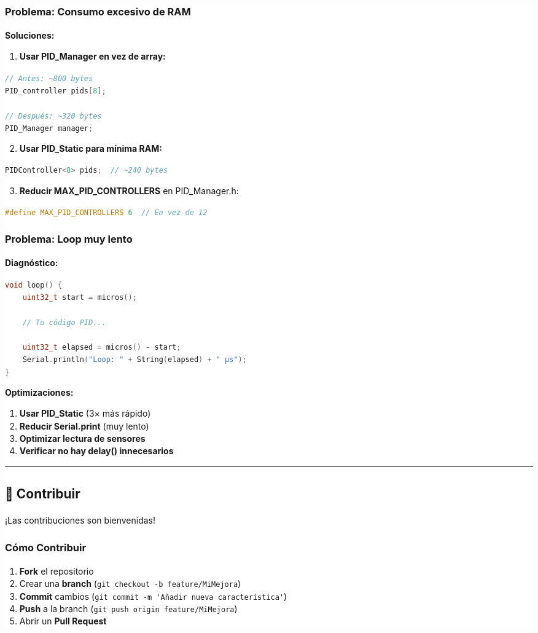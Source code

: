 ### Problema: Consumo excesivo de RAM

**Soluciones:**

1. **Usar PID_Manager en vez de array:**
```cpp
// Antes: ~800 bytes
PID_controller pids[8];

// Después: ~320 bytes
PID_Manager manager;
```

2. **Usar PID_Static para mínima RAM:**
```cpp
PIDController<8> pids;  // ~240 bytes
```

3. **Reducir MAX_PID_CONTROLLERS** en PID_Manager.h:
```cpp
#define MAX_PID_CONTROLLERS 6  // En vez de 12
```

### Problema: Loop muy lento

**Diagnóstico:**

```cpp
void loop() {
    uint32_t start = micros();
    
    // Tu código PID...
    
    uint32_t elapsed = micros() - start;
    Serial.println("Loop: " + String(elapsed) + " µs");
}
```

**Optimizaciones:**

1. **Usar PID_Static** (3× más rápido)
2. **Reducir Serial.print** (muy lento)
3. **Optimizar lectura de sensores**
4. **Verificar no hay delay() innecesarios**

---

## 🤝 Contribuir

¡Las contribuciones son bienvenidas!

### Cómo Contribuir

1. **Fork** el repositorio
2. Crear una **branch** (`git checkout -b feature/MiMejora`)
3. **Commit** cambios (`git commit -m 'Añadir nueva característica'`)
4. **Push** a la branch (`git push origin feature/MiMejora`)
5. Abrir un **Pull Request**

